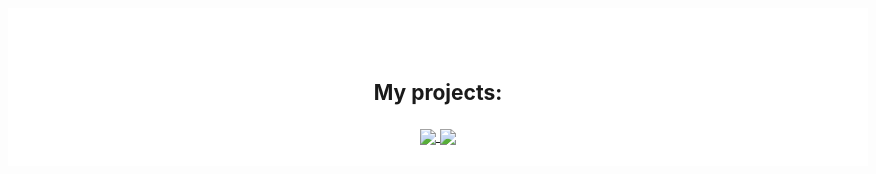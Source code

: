 
 </div>

<br>

<br>

<div align="center">
<h2 ><b>My projects:</b></h2>
<a href="https://github.com/deucaleon18/spotify_clone">
  <img align="center" src="https://github-readme-stats.vercel.app/api/pin/?username=deucaleon18&repo=spotify_clone&theme=radical" />
</a>
<a href="https://github.com/deucaleon18/sahutech">
  <img align="center" src="https://github-readme-stats.vercel.app/api/pin/?username=deucaleon18&repo=sahutech&theme=radical" />
</a>


</a>
</div>
<br>

</div>







